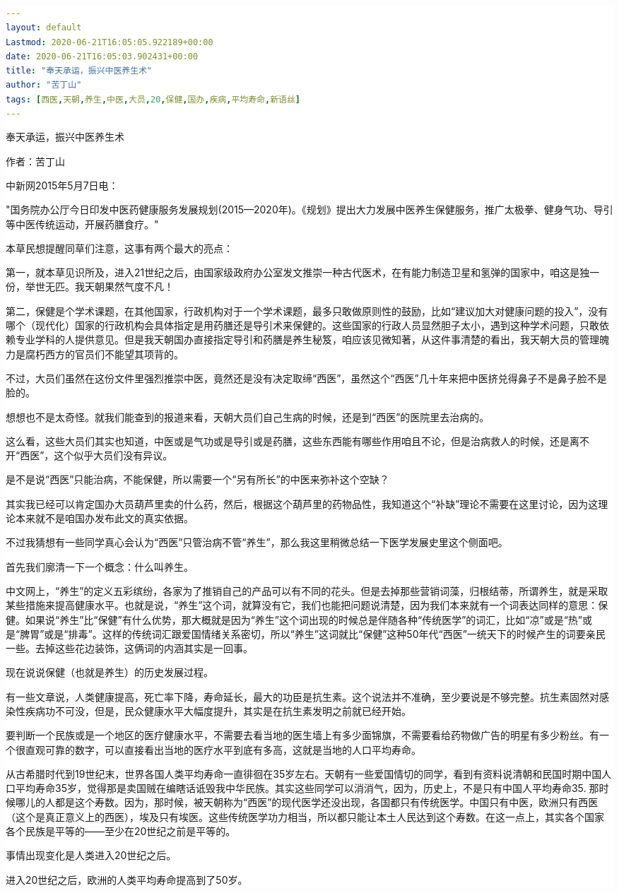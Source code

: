 ```yaml
---
layout: default
Lastmod: 2020-06-21T16:05:05.922189+00:00
date: 2020-06-21T16:05:03.902431+00:00
title: "奉天承运，振兴中医养生术"
author: "苦丁山"
tags: [西医,天朝,养生,中医,大员,20,保健,国办,疾病,平均寿命,新语丝]
---
```


奉天承运，振兴中医养生术

作者：苦丁山

中新网2015年5月7日电：

"国务院办公厅今日印发中医药健康服务发展规划(2015—2020年)。《规划》提出大力发展中医养生保健服务，推广太极拳、健身气功、导引等中医传统运动，开展药膳食疗。"

本草民想提醒同草们注意，这事有两个最大的亮点：

第一，就本草见识所及，进入21世纪之后，由国家级政府办公室发文推崇一种古代医术，在有能力制造卫星和氢弹的国家中，咱这是独一份，举世无匹。我天朝果然气度不凡！

第二，保健是个学术课题，在其他国家，行政机构对于一个学术课题，最多只敢做原则性的鼓励，比如“建议加大对健康问题的投入”，没有哪个（现代化）国家的行政机构会具体指定是用药膳还是导引术来保健的。这些国家的行政人员显然胆子太小，遇到这种学术问题，只敢依赖专业学科的人提供意见。但是我天朝国办直接指定导引和药膳是养生秘笈，咱应该见微知著，从这件事清楚的看出，我天朝大员的管理魄力是腐朽西方的官员们不能望其项背的。

不过，大员们虽然在这份文件里强烈推崇中医，竟然还是没有决定取缔“西医”，虽然这个“西医”几十年来把中医挤兑得鼻子不是鼻子脸不是脸的。

想想也不是太奇怪。就我们能查到的报道来看，天朝大员们自己生病的时候，还是到“西医”的医院里去治病的。

这么看，这些大员们其实也知道，中医或是气功或是导引或是药膳，这些东西能有哪些作用咱且不论，但是治病救人的时候，还是离不开“西医”，这个似乎大员们没有异议。

是不是说“西医”只能治病，不能保健，所以需要一个“另有所长”的中医来弥补这个空缺？

其实我已经可以肯定国办大员葫芦里卖的什么药，然后，根据这个葫芦里的药物品性，我知道这个“补缺”理论不需要在这里讨论，因为这理论本来就不是咱国办发布此文的真实依据。

不过我猜想有一些同学真心会认为“西医”只管治病不管“养生”，那么我这里稍微总结一下医学发展史里这个侧面吧。

首先我们廓清一下一个概念：什么叫养生。

中文网上，“养生”的定义五彩缤纷，各家为了推销自己的产品可以有不同的花头。但是去掉那些营销词藻，归根结蒂，所谓养生，就是采取某些措施来提高健康水平。也就是说，“养生”这个词，就算没有它，我们也能把问题说清楚，因为我们本来就有一个词表达同样的意思：保健。如果说“养生”比“保健”有什么优势，那大概就是因为“养生”这个词出现的时候总是伴随各种“传统医学”的词汇，比如“凉”或是“热”或是“脾胃”或是“排毒”。这样的传统词汇跟爱国情绪关系密切，所以“养生”这词就比“保健”这种50年代“西医”一统天下的时候产生的词要亲民一些。去掉这些花边装饰，这俩词的内涵其实是一回事。

现在说说保健（也就是养生）的历史发展过程。

有一些文章说，人类健康提高，死亡率下降，寿命延长，最大的功臣是抗生素。这个说法并不准确，至少要说是不够完整。抗生素固然对感染性疾病功不可没，但是，民众健康水平大幅度提升，其实是在抗生素发明之前就已经开始。

要判断一个民族或是一个地区的医疗健康水平，不需要去看当地的医生墙上有多少面锦旗，不需要看给药物做广告的明星有多少粉丝。有一个很直观可靠的数字，可以直接看出当地的医疗水平到底有多高，这就是当地的人口平均寿命。

从古希腊时代到19世纪末，世界各国人类平均寿命一直徘徊在35岁左右。天朝有一些爱国情切的同学，看到有资料说清朝和民国时期中国人口平均寿命35岁，觉得那是卖国贼在编瞎话诋毁我中华民族。其实这些同学可以消消气，因为，历史上，不是只有中国人平均寿命35. 那时候哪儿的人都是这个寿数。因为，那时候，被天朝称为“西医”的现代医学还没出现，各国都只有传统医学。中国只有中医，欧洲只有西医（这个是真正意义上的西医），埃及只有埃医。这些传统医学功力相当，所以都只能让本土人民达到这个寿数。在这一点上，其实各个国家各个民族是平等的——至少在20世纪之前是平等的。

事情出现变化是人类进入20世纪之后。

进入20世纪之后，欧洲的人类平均寿命提高到了50岁。
